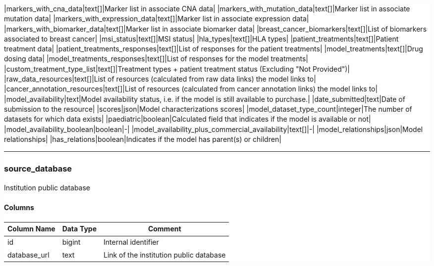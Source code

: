 |markers_with_cna_data|text[]|Marker list in associate CNA data|
|markers_with_mutation_data|text[]|Marker list in associate mutation data|
|markers_with_expression_data|text[]|Marker list in associate expression data|
|markers_with_biomarker_data|text[]|Marker list in associate biomarker data|
|breast_cancer_biomarkers|text[]|List of biomarkers associated to breast cancer|
|msi_status|text[]|MSI status|
|hla_types|text[]|HLA types|
|patient_treatments|text[]|Patient treatment data|
|patient_treatments_responses|text[]|List of responses for the patient treatments|
|model_treatments|text[]|Drug dosing data|
|model_treatments_responses|text[]|List of responses for the model treatments|
|custom_treatment_type_list|text[]|Treatment types + patient treatment status (Excluding "Not Provided")|
|raw_data_resources|text[]|List of resources (calculated from raw data links) the model links to|
|cancer_annotation_resources|text[]|List of resources (calculated from cancer annotation links) the model links to|
|model_availability|text|Model availability status, i.e. if the model is still available to purchase.|
|date_submitted|text|Date of submission to the resource|
|scores|json|Model characterizations scores|
|model_dataset_type_count|integer|The number of datasets for which data exists|
|paediatric|boolean|Calculated field that indicates if the model is available or not|
|model_availability_boolean|boolean|-|
|model_availability_plus_commercial_availability|text[]|-|
|model_relationships|json|Model relationships|
|has_relations|boolean|Indicates if the model has parent(s) or children|





---
### source_database

Institution public database

#### Columns
|Column Name|Data Type|Comment|
|-----|-----|-----|
|id|bigint|Internal identifier|
|database_url|text|Link of the institution public database|
